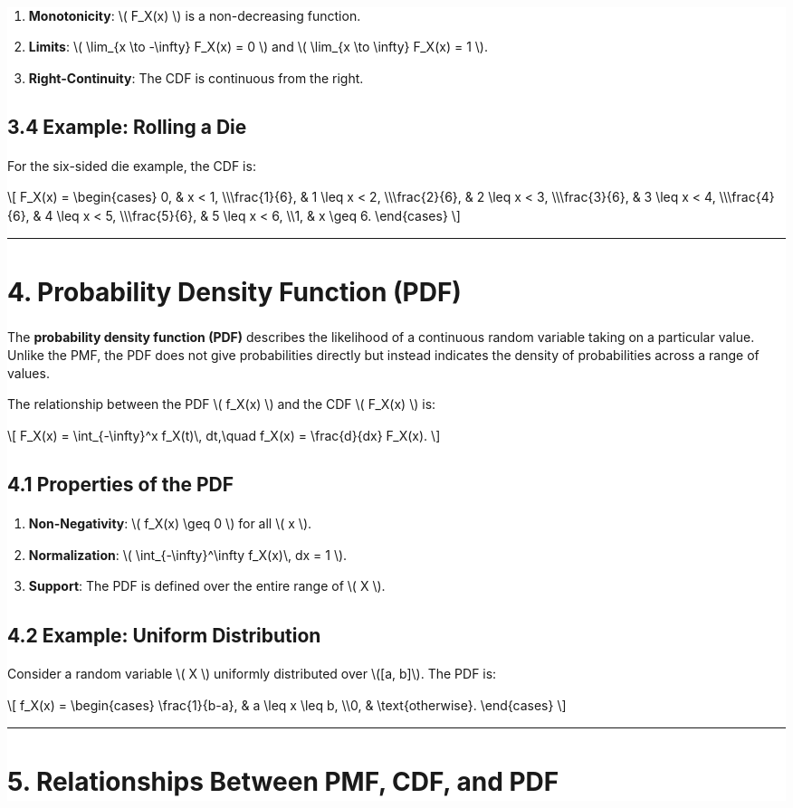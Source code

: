 1. **Monotonicity**: \\( F_X(x) \\) is a non-decreasing function.

2. **Limits**: \\( \\lim_{x \\to -\\infty} F_X(x) = 0 \\) and \\( \\lim_{x \\to \\infty} F_X(x) = 1 \\).

3. **Right-Continuity**: The CDF is continuous from the right.

## 3.4 Example: Rolling a Die
For the six-sided die example, the CDF is:

\\[
F_X(x) = \\begin{cases} 
0, & x < 1, \\\\\\frac{1}{6}, & 1 \\leq x < 2, \\\\\\frac{2}{6}, & 2 \\leq x < 3, \\\\\\frac{3}{6}, & 3 \\leq x < 4, \\\\\\frac{4}{6}, & 4 \\leq x < 5, \\\\\\frac{5}{6}, & 5 \\leq x < 6, \\\\1, & x \\geq 6.
\\end{cases}
\\]

---

# 4. Probability Density Function (PDF)

The **probability density function (PDF)** describes the likelihood of a continuous random variable taking on a particular value. Unlike the PMF, the PDF does not give probabilities directly but instead indicates the density of probabilities across a range of values.

The relationship between the PDF \\( f_X(x) \\) and the CDF \\( F_X(x) \\) is:

\\[
F_X(x) = \\int_{-\\infty}^x f_X(t)\\, dt,\\quad f_X(x) = \\frac{d}{dx} F_X(x).
\\]

## 4.1 Properties of the PDF

1. **Non-Negativity**: \\( f_X(x) \\geq 0 \\) for all \\( x \\).

2. **Normalization**: \\( \\int_{-\\infty}^\\infty f_X(x)\\, dx = 1 \\).

3. **Support**: The PDF is defined over the entire range of \\( X \\).

## 4.2 Example: Uniform Distribution
Consider a random variable \\( X \\) uniformly distributed over \\([a, b]\\). The PDF is:

\\[
f_X(x) = \\begin{cases} 
\\frac{1}{b-a}, & a \\leq x \\leq b, \\\\0, & \\text{otherwise}.
\\end{cases}
\\]

---

# 5. Relationships Between PMF, CDF, and PDF
